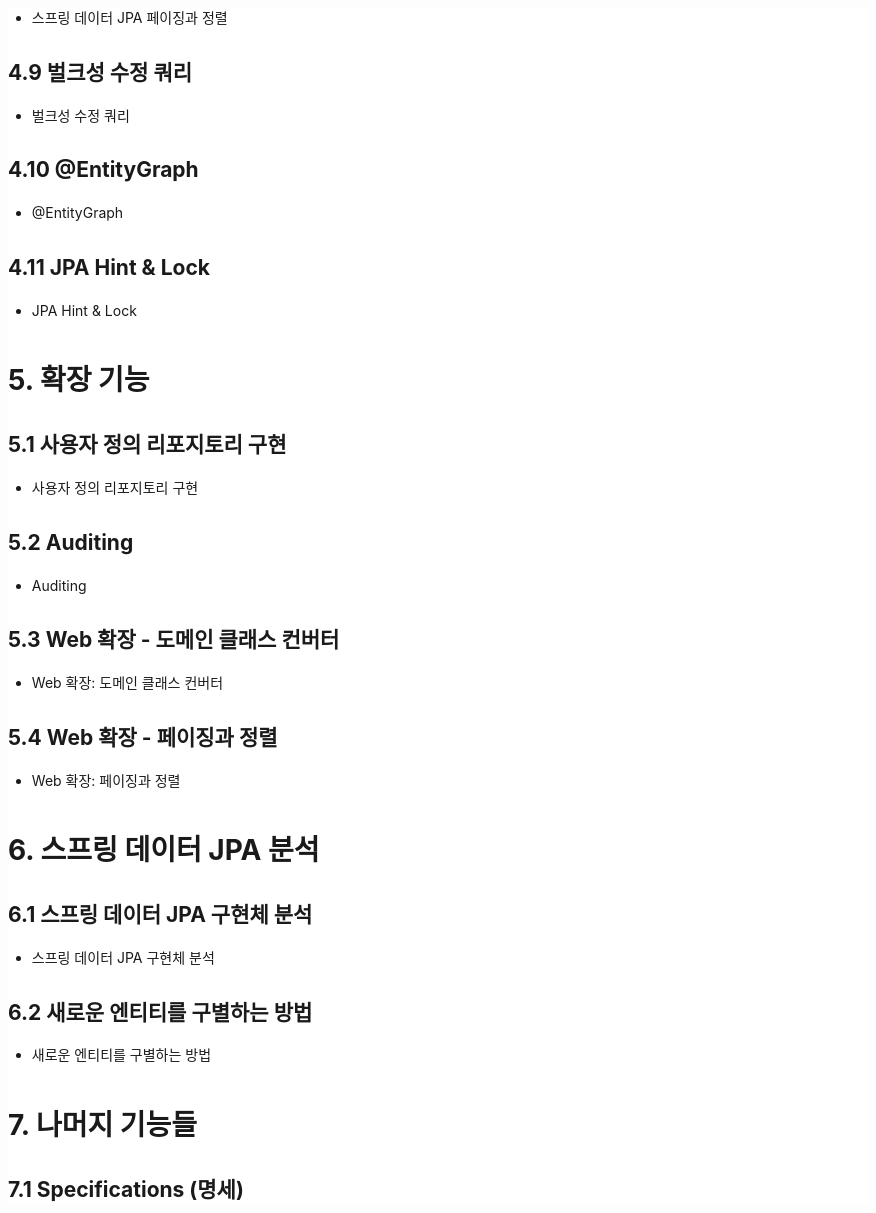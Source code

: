 - 스프링 데이터 JPA 페이징과 정렬

## 4.9 벌크성 수정 쿼리

- 벌크성 수정 쿼리

## 4.10 @EntityGraph

- @EntityGraph

## 4.11 JPA Hint & Lock

- JPA Hint & Lock

# 5. 확장 기능

## 5.1 사용자 정의 리포지토리 구현

- 사용자 정의 리포지토리 구현

## 5.2 Auditing

- Auditing

## 5.3 Web 확장 - 도메인 클래스 컨버터

- Web 확장: 도메인 클래스 컨버터

## 5.4 Web 확장 - 페이징과 정렬

- Web 확장: 페이징과 정렬

# 6. 스프링 데이터 JPA 분석

## 6.1 스프링 데이터 JPA 구현체 분석

- 스프링 데이터 JPA 구현체 분석

## 6.2 새로운 엔티티를 구별하는 방법

- 새로운 엔티티를 구별하는 방법

# 7. 나머지 기능들

## 7.1 Specifications (명세)
